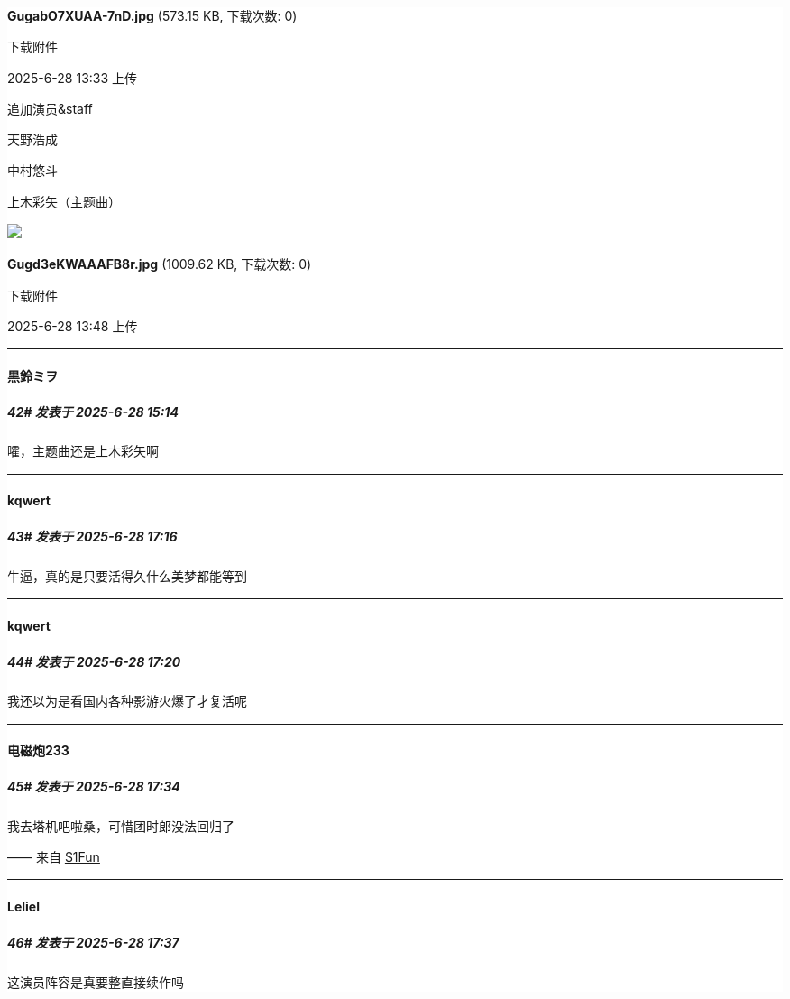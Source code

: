 <strong>GugabO7XUAA-7nD.jpg</strong> (573.15 KB, 下载次数: 0)

下载附件

2025-6-28 13:33 上传

追加演员&amp;staff

天野浩成

中村悠斗

上木彩矢（主题曲）

<img src="https://img.stage1st.com/forum/202506/28/134855b9mfzmlfmld53mdd.jpg" referrerpolicy="no-referrer">

<strong>Gugd3eKWAAAFB8r.jpg</strong> (1009.62 KB, 下载次数: 0)

下载附件

2025-6-28 13:48 上传

*****

####  黒鈴ミヲ  
##### 42#       发表于 2025-6-28 15:14

嚯，主题曲还是上木彩矢啊

*****

####  kqwert  
##### 43#       发表于 2025-6-28 17:16

牛逼，真的是只要活得久什么美梦都能等到

*****

####  kqwert  
##### 44#       发表于 2025-6-28 17:20

我还以为是看国内各种影游火爆了才复活呢

*****

####  电磁炮233  
##### 45#       发表于 2025-6-28 17:34

我去塔机吧啦桑，可惜团时郎没法回归了

—— 来自 [S1Fun](https://s1fun.koalcat.com)

*****

####  Leliel  
##### 46#       发表于 2025-6-28 17:37

这演员阵容是真要整直接续作吗
